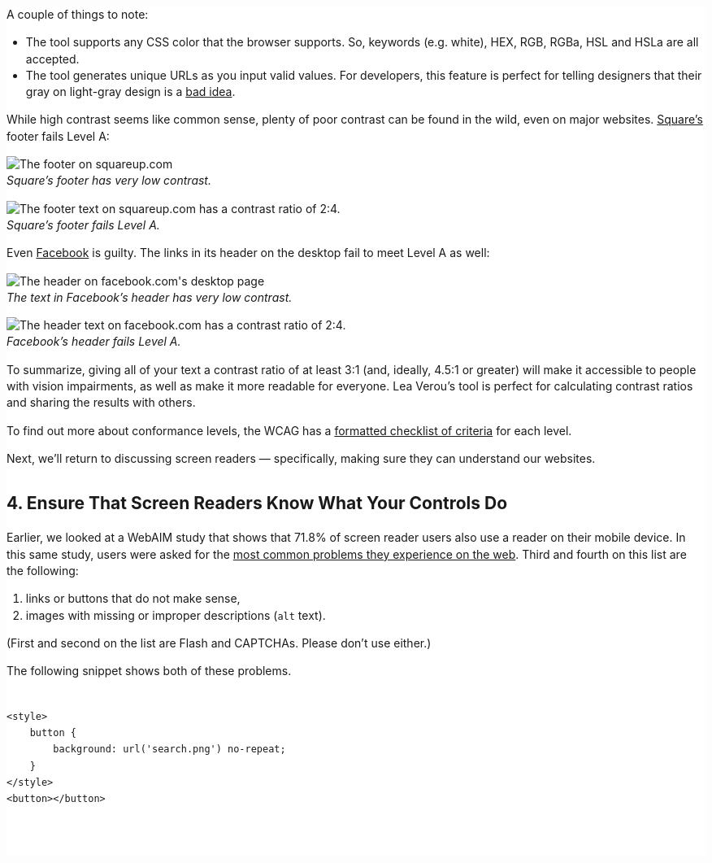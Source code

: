 A couple of things to note:

*   The tool supports any CSS color that the browser supports. So, keywords (e.g. white), HEX, RGB, RGBa, HSL and HSLa are all accepted.
*   The tool generates unique URLs as you input valid values. For developers, this feature is perfect for telling designers that their gray on light-gray design is a [bad idea](https://leaverou.github.io/contrast-ratio/#gray-on-lightgray).

While high contrast seems like common sense, plenty of poor contrast can be found in the wild, even on major websites. <a href="https://squareup.com/">Square’s</a> footer fails Level A:

<img loading="lazy" decoding="async" src="https://archive.smashing.media/assets/344dbf88-fdf9-42bb-adb4-46f01eedd629/c145400f-d0f3-495e-bb4f-ecd2d54be28d/square.png" alt="The footer on squareup.com" /><br>
<em>Square’s footer has very low contrast.</em>

<img loading="lazy" decoding="async" src="https://archive.smashing.media/assets/344dbf88-fdf9-42bb-adb4-46f01eedd629/750af340-24d8-4093-9ded-fd2d975e61a3/square-ratio.png" alt="The footer text on squareup.com has a contrast ratio of 2:4." /><br>
<em>Square’s footer fails Level A.</em>

Even <a href="https://facebook.com">Facebook</a> is guilty. The links in its header on the desktop fail to meet Level A as well:

<img loading="lazy" decoding="async" src="https://archive.smashing.media/assets/344dbf88-fdf9-42bb-adb4-46f01eedd629/183bd21d-6828-478e-8d4f-0746edde69cd/facebook.png" alt="The header on facebook.com's desktop page" /><br>
<em>The text in Facebook’s header has very low contrast.</em>

<img loading="lazy" decoding="async" src="https://archive.smashing.media/assets/344dbf88-fdf9-42bb-adb4-46f01eedd629/37dc798a-d578-4eed-80ab-c2ad824710e9/facebook-ratio.png" alt="The header text on facebook.com has a contrast ratio of 2:4." /><br>
<em>Facebook’s header fails Level A.</em>

To summarize, giving all of your text a contrast ratio of at least 3:1 (and, ideally, 4.5:1 or greater) will make it accessible to people with vision impairments, as well as make it more readable for everyone. Lea Verou’s tool is perfect for calculating contrast ratios and sharing the results with others.

To find out more about conformance levels, the WCAG has a <a href="https://www.w3.org/TR/2006/WD-WCAG20-20060427/appendixB.html">formatted checklist of criteria</a> for each level.

Next, we’ll return to discussing screen readers — specifically, making sure they can understand our websites.</p>

## 4\. Ensure That Screen Readers Know What Your Controls Do

Earlier, we looked at a WebAIM study that shows that 71.8% of screen reader users also use a reader on their mobile device. In this same study, users were asked for the <a href="https://webaim.org/projects/screenreadersurvey4/#problems">most common problems they experience on the web</a>. Third and fourth on this list are the following:

1.  links or buttons that do not make sense,
2.  images with missing or improper descriptions (`alt` text).

(First and second on the list are Flash and CAPTCHAs. Please don’t use either.)

The following snippet shows both of these problems.

<pre><code class="language-markup">
&lt;style&gt;
	button {
		background: url('search.png') no-repeat;
	}
&lt;/style&gt;
&lt;button&gt;&lt;/button&gt;

